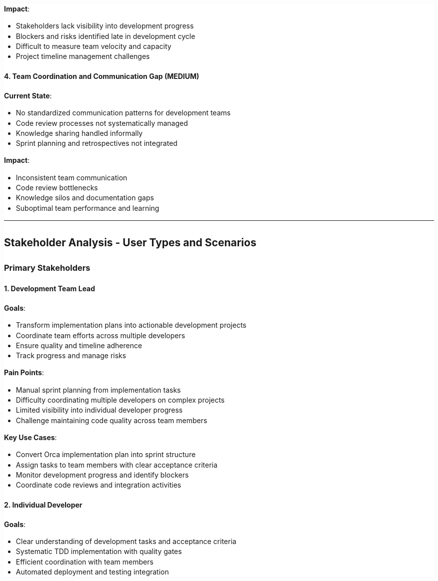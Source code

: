 **Impact**:
- Stakeholders lack visibility into development progress
- Blockers and risks identified late in development cycle
- Difficult to measure team velocity and capacity
- Project timeline management challenges

#### 4. **Team Coordination and Communication Gap** (MEDIUM)
**Current State**:
- No standardized communication patterns for development teams
- Code review processes not systematically managed
- Knowledge sharing handled informally
- Sprint planning and retrospectives not integrated

**Impact**:
- Inconsistent team communication
- Code review bottlenecks
- Knowledge silos and documentation gaps
- Suboptimal team performance and learning

---

## Stakeholder Analysis - User Types and Scenarios

### Primary Stakeholders

#### 1. **Development Team Lead**
**Goals**:
- Transform implementation plans into actionable development projects
- Coordinate team efforts across multiple developers
- Ensure quality and timeline adherence
- Track progress and manage risks

**Pain Points**:
- Manual sprint planning from implementation tasks
- Difficulty coordinating multiple developers on complex projects
- Limited visibility into individual developer progress
- Challenge maintaining code quality across team members

**Key Use Cases**:
- Convert Orca implementation plan into sprint structure
- Assign tasks to team members with clear acceptance criteria
- Monitor development progress and identify blockers
- Coordinate code reviews and integration activities

#### 2. **Individual Developer**
**Goals**:
- Clear understanding of development tasks and acceptance criteria
- Systematic TDD implementation with quality gates
- Efficient coordination with team members
- Automated deployment and testing integration
